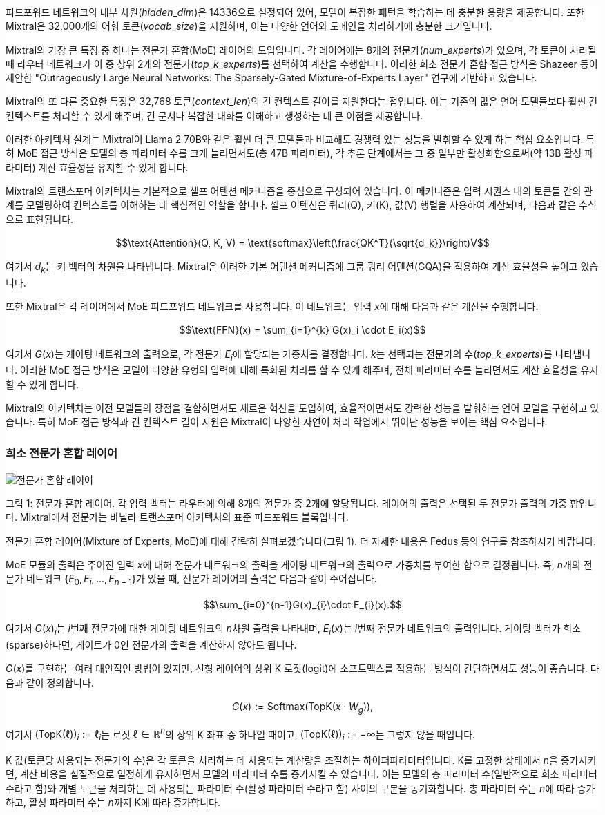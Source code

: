 피드포워드 네트워크의 내부 차원($hidden\_dim$)은 14336으로 설정되어 있어, 모델이 복잡한 패턴을 학습하는 데 충분한 용량을 제공합니다. 또한 Mixtral은 32,000개의 어휘 토큰($vocab\_size$)을 지원하며, 이는 다양한 언어와 도메인을 처리하기에 충분한 크기입니다.

Mixtral의 가장 큰 특징 중 하나는 전문가 혼합(MoE) 레이어의 도입입니다. 각 레이어에는 8개의 전문가($num\_experts$)가 있으며, 각 토큰이 처리될 때 라우터 네트워크가 이 중 상위 2개의 전문가($top\_k\_experts$)를 선택하여 계산을 수행합니다. 이러한 희소 전문가 혼합 접근 방식은 Shazeer 등이 제안한 "Outrageously Large Neural Networks: The Sparsely-Gated Mixture-of-Experts Layer" 연구에 기반하고 있습니다.

Mixtral의 또 다른 중요한 특징은 32,768 토큰($context\_len$)의 긴 컨텍스트 길이를 지원한다는 점입니다. 이는 기존의 많은 언어 모델들보다 훨씬 긴 컨텍스트를 처리할 수 있게 해주며, 긴 문서나 복잡한 대화를 이해하고 생성하는 데 큰 이점을 제공합니다.

이러한 아키텍처 설계는 Mixtral이 Llama 2 70B와 같은 훨씬 더 큰 모델들과 비교해도 경쟁력 있는 성능을 발휘할 수 있게 하는 핵심 요소입니다. 특히 MoE 접근 방식은 모델의 총 파라미터 수를 크게 늘리면서도(총 47B 파라미터), 각 추론 단계에서는 그 중 일부만 활성화함으로써(약 13B 활성 파라미터) 계산 효율성을 유지할 수 있게 합니다.

Mixtral의 트랜스포머 아키텍처는 기본적으로 셀프 어텐션 메커니즘을 중심으로 구성되어 있습니다. 이 메커니즘은 입력 시퀀스 내의 토큰들 간의 관계를 모델링하여 컨텍스트를 이해하는 데 핵심적인 역할을 합니다. 셀프 어텐션은 쿼리(Q), 키(K), 값(V) 행렬을 사용하여 계산되며, 다음과 같은 수식으로 표현됩니다.

$$\text{Attention}(Q, K, V) = \text{softmax}\left(\frac{QK^T}{\sqrt{d_k}}\right)V$$

여기서 $d_k$는 키 벡터의 차원을 나타냅니다. Mixtral은 이러한 기본 어텐션 메커니즘에 그룹 쿼리 어텐션(GQA)을 적용하여 계산 효율성을 높이고 있습니다.

또한 Mixtral은 각 레이어에서 MoE 피드포워드 네트워크를 사용합니다. 이 네트워크는 입력 $x$에 대해 다음과 같은 계산을 수행합니다.

$$\text{FFN}(x) = \sum_{i=1}^{k} G(x)_i \cdot E_i(x)$$

여기서 $G(x)$는 게이팅 네트워크의 출력으로, 각 전문가 $E_i$에 할당되는 가중치를 결정합니다. $k$는 선택되는 전문가의 수($top\_k\_experts$)를 나타냅니다. 이러한 MoE 접근 방식은 모델이 다양한 유형의 입력에 대해 특화된 처리를 할 수 있게 해주며, 전체 파라미터 수를 늘리면서도 계산 효율성을 유지할 수 있게 합니다.

Mixtral의 아키텍처는 이전 모델들의 장점을 결합하면서도 새로운 혁신을 도입하여, 효율적이면서도 강력한 성능을 발휘하는 언어 모델을 구현하고 있습니다. 특히 MoE 접근 방식과 긴 컨텍스트 길이 지원은 Mixtral이 다양한 자연어 처리 작업에서 뛰어난 성능을 보이는 핵심 요소입니다.

### 희소 전문가 혼합 레이어

![전문가 혼합 레이어](https://ar5iv.labs.arxiv.org//html/2401.04088/assets/images/smoe.png)

그림 1: 전문가 혼합 레이어. 각 입력 벡터는 라우터에 의해 8개의 전문가 중 2개에 할당됩니다. 레이어의 출력은 선택된 두 전문가 출력의 가중 합입니다. Mixtral에서 전문가는 바닐라 트랜스포머 아키텍처의 표준 피드포워드 블록입니다.

전문가 혼합 레이어(Mixture of Experts, MoE)에 대해 간략히 살펴보겠습니다(그림 1). 더 자세한 내용은 Fedus 등의 연구를 참조하시기 바랍니다.

MoE 모듈의 출력은 주어진 입력 $x$에 대해 전문가 네트워크의 출력을 게이팅 네트워크의 출력으로 가중치를 부여한 합으로 결정됩니다. 즉, $n$개의 전문가 네트워크 $\{E_0, E_i, ..., E_{n-1}\}$가 있을 때, 전문가 레이어의 출력은 다음과 같이 주어집니다.

$$\sum_{i=0}^{n-1}G(x)_{i}\cdot E_{i}(x).$$

여기서 $G(x)_i$는 $i$번째 전문가에 대한 게이팅 네트워크의 $n$차원 출력을 나타내며, $E_i(x)$는 $i$번째 전문가 네트워크의 출력입니다. 게이팅 벡터가 희소(sparse)하다면, 게이트가 0인 전문가의 출력을 계산하지 않아도 됩니다.

$G(x)$를 구현하는 여러 대안적인 방법이 있지만, 선형 레이어의 상위 K 로짓(logit)에 소프트맥스를 적용하는 방식이 간단하면서도 성능이 좋습니다. 다음과 같이 정의합니다.

$$G(x) := \text{Softmax}(\text{TopK}(x \cdot W_g)),$$

여기서 $(\text{TopK}(\ell))_i := \ell_i$는 로짓 $\ell \in \mathbb{R}^n$의 상위 K 좌표 중 하나일 때이고, $(\text{TopK}(\ell))_i := -\infty$는 그렇지 않을 때입니다.

K 값(토큰당 사용되는 전문가의 수)은 각 토큰을 처리하는 데 사용되는 계산량을 조절하는 하이퍼파라미터입니다. K를 고정한 상태에서 $n$을 증가시키면, 계산 비용을 실질적으로 일정하게 유지하면서 모델의 파라미터 수를 증가시킬 수 있습니다. 이는 모델의 총 파라미터 수(일반적으로 희소 파라미터 수라고 함)와 개별 토큰을 처리하는 데 사용되는 파라미터 수(활성 파라미터 수라고 함) 사이의 구분을 동기화합니다. 총 파라미터 수는 $n$에 따라 증가하고, 활성 파라미터 수는 $n$까지 K에 따라 증가합니다.
